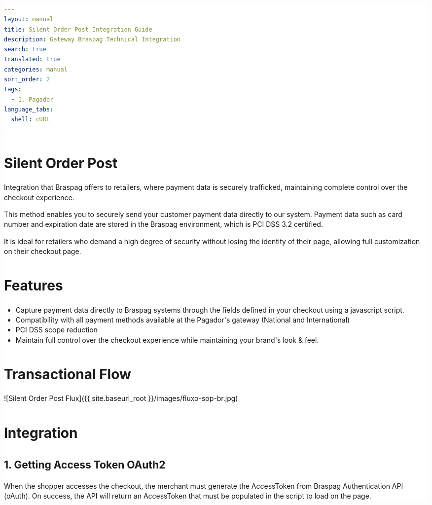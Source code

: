 ```yaml
---
layout: manual
title: Silent Order Post Integration Guide
description: Gateway Braspag Technical Integration
search: true
translated: true
categories: manual
sort_order: 2
tags:
  - 1. Pagador
language_tabs:
  shell: cURL
---
```


# Silent Order Post

Integration that Braspag offers to retailers, where payment data is securely trafficked, maintaining complete control over the checkout experience.

This method enables you to securely send your customer payment data directly to our system. Payment data such as card number and expiration date are stored in the Braspag environment, which is PCI DSS 3.2 certified.

It is ideal for retailers who demand a high degree of security without losing the identity of their page, allowing full customization on their checkout page.

# Features

* Capture payment data directly to Braspag systems through the fields defined in your checkout using a javascript script.
* Compatibility with all payment methods available at the Pagador's gateway (National and International)
* PCI DSS scope reduction
* Maintain full control over the checkout experience while maintaining your brand's look & feel.

# Transactional Flow

![Silent Order Post Flux]({{ site.baseurl_root }}/images/fluxo-sop-br.jpg)

# Integration

## 1. Getting Access Token OAuth2

When the shopper accesses the checkout, the merchant must generate the AccessToken from Braspag Authentication API (oAuth). On success, the API will return an AccessToken that must be populated in the script to load on the page.
